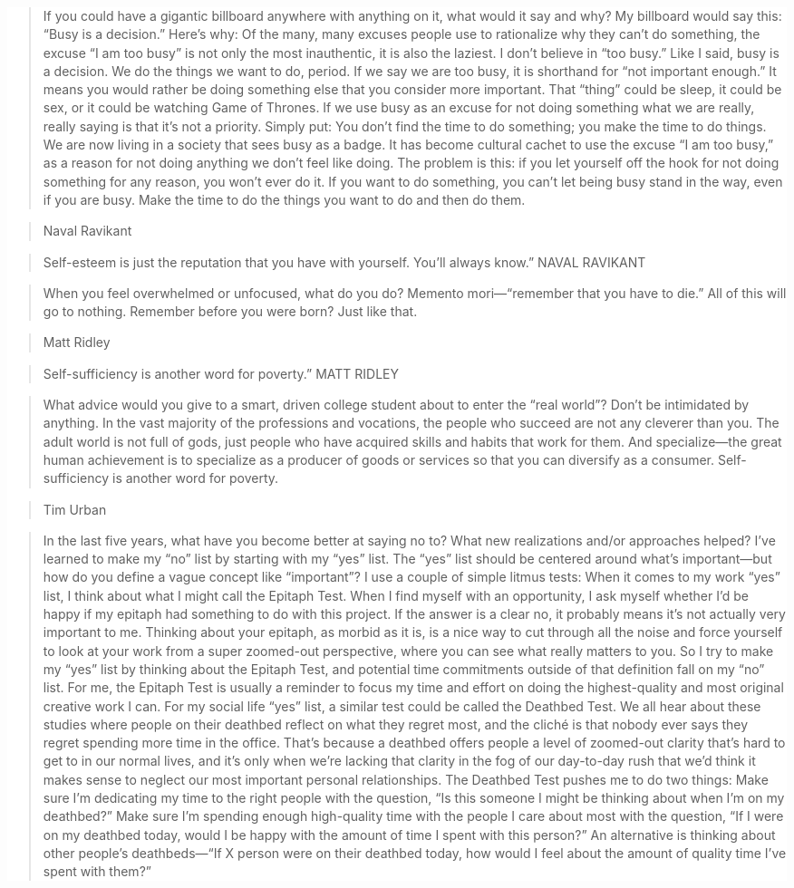 >If you could have a gigantic billboard anywhere with anything on it, what would it say and why? My billboard would say this: “Busy is a decision.” Here’s why: Of the many, many excuses people use to rationalize why they can’t do something, the excuse “I am too busy” is not only the most inauthentic, it is also the laziest. I don’t believe in “too busy.” Like I said, busy is a decision. We do the things we want to do, period. If we say we are too busy, it is shorthand for “not important enough.” It means you would rather be doing something else that you consider more important. That “thing” could be sleep, it could be sex, or it could be watching Game of Thrones. If we use busy as an excuse for not doing something what we are really, really saying is that it’s not a priority. Simply put: You don’t find the time to do something; you make the time to do things. We are now living in a society that sees busy as a badge. It has become cultural cachet to use the excuse “I am too busy,” as a reason for not doing anything we don’t feel like doing. The problem is this: if you let yourself off the hook for not doing something for any reason, you won’t ever do it. If you want to do something, you can’t let being busy stand in the way, even if you are busy. Make the time to do the things you want to do and then do them.

>Naval Ravikant

>Self-esteem is just the reputation that you have with yourself. You’ll always know.” NAVAL RAVIKANT

>When you feel overwhelmed or unfocused, what do you do? Memento mori—“remember that you have to die.” All of this will go to nothing. Remember before you were born? Just like that.

>Matt Ridley

>Self-sufficiency is another word for poverty.” MATT RIDLEY

>What advice would you give to a smart, driven college student about to enter the “real world”? Don’t be intimidated by anything. In the vast majority of the professions and vocations, the people who succeed are not any cleverer than you. The adult world is not full of gods, just people who have acquired skills and habits that work for them. And specialize—the great human achievement is to specialize as a producer of goods or services so that you can diversify as a consumer. Self-sufficiency is another word for poverty.

>Tim Urban

>In the last five years, what have you become better at saying no to? What new realizations and/or approaches helped? I’ve learned to make my “no” list by starting with my “yes” list. The “yes” list should be centered around what’s important—but how do you define a vague concept like “important”? I use a couple of simple litmus tests: When it comes to my work “yes” list, I think about what I might call the Epitaph Test. When I find myself with an opportunity, I ask myself whether I’d be happy if my epitaph had something to do with this project. If the answer is a clear no, it probably means it’s not actually very important to me. Thinking about your epitaph, as morbid as it is, is a nice way to cut through all the noise and force yourself to look at your work from a super zoomed-out perspective, where you can see what really matters to you. So I try to make my “yes” list by thinking about the Epitaph Test, and potential time commitments outside of that definition fall on my “no” list. For me, the Epitaph Test is usually a reminder to focus my time and effort on doing the highest-quality and most original creative work I can. For my social life “yes” list, a similar test could be called the Deathbed Test. We all hear about these studies where people on their deathbed reflect on what they regret most, and the cliché is that nobody ever says they regret spending more time in the office. That’s because a deathbed offers people a level of zoomed-out clarity that’s hard to get to in our normal lives, and it’s only when we’re lacking that clarity in the fog of our day-to-day rush that we’d think it makes sense to neglect our most important personal relationships. The Deathbed Test pushes me to do two things: Make sure I’m dedicating my time to the right people with the question, “Is this someone I might be thinking about when I’m on my deathbed?” Make sure I’m spending enough high-quality time with the people I care about most with the question, “If I were on my deathbed today, would I be happy with the amount of time I spent with this person?” An alternative is thinking about other people’s deathbeds—“If X person were on their deathbed today, how would I feel about the amount of quality time I’ve spent with them?”
